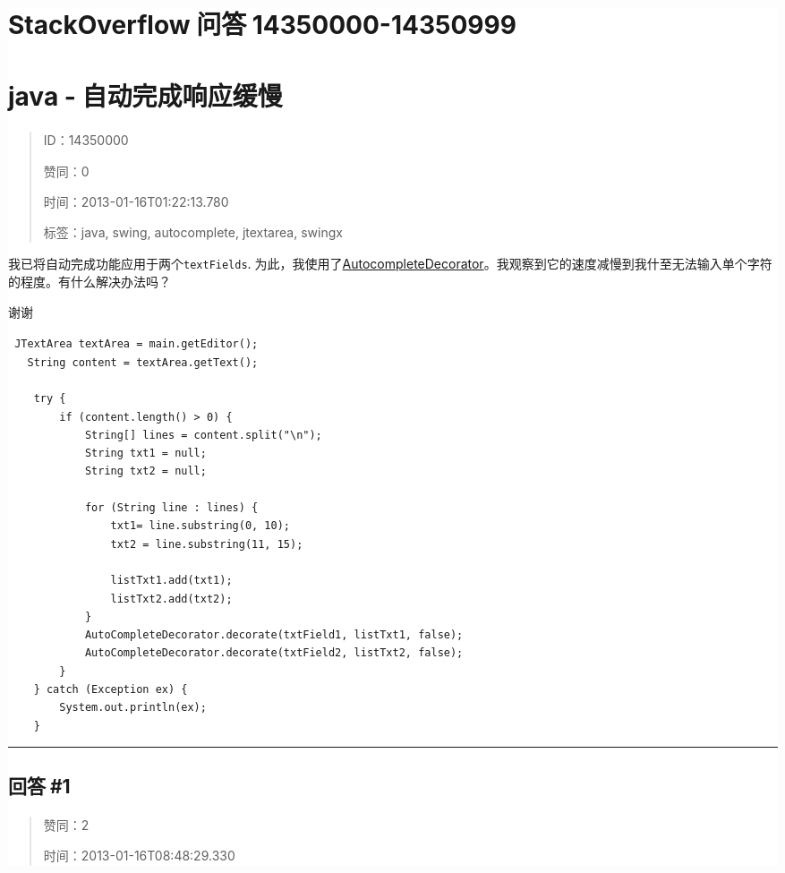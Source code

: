 # StackOverflow 问答 14350000-14350999

# java - 自动完成响应缓慢

> ID：14350000
> 
> 赞同：0
> 
> 时间：2013-01-16T01:22:13.780
> 
> 标签：java, swing, autocomplete, jtextarea, swingx

我已将自动完成功能应用于两个`textFields`. 为此，我使用了[AutocompleteDecorator](http://javadoc.geotoolkit.org/external/swingx/org/jdesktop/swingx/autocomplete/AutoCompleteDecorator.html)。我观察到它的速度减慢到我什至无法输入单个字符的程度。有什么解决办法吗？

谢谢

```
 JTextArea textArea = main.getEditor();
   String content = textArea.getText();

    try {
        if (content.length() > 0) {
            String[] lines = content.split("\n");
            String txt1 = null;
            String txt2 = null;

            for (String line : lines) {
                txt1= line.substring(0, 10);
                txt2 = line.substring(11, 15);

                listTxt1.add(txt1);
                listTxt2.add(txt2);
            }
            AutoCompleteDecorator.decorate(txtField1, listTxt1, false);
            AutoCompleteDecorator.decorate(txtField2, listTxt2, false);
        }
    } catch (Exception ex) {
        System.out.println(ex);
    } 
```

* * *

## 回答 #1

> 赞同：2
> 
> 时间：2013-01-16T08:48:29.330
